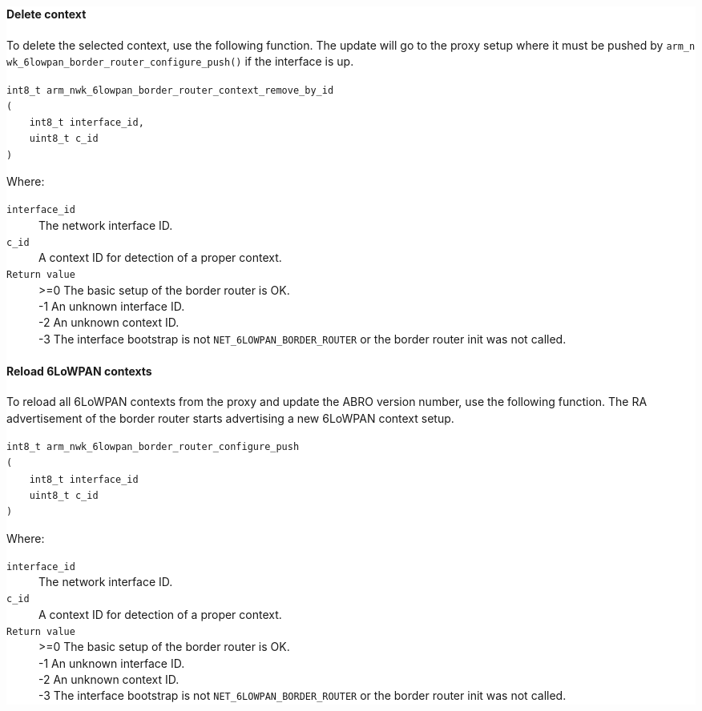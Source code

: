 
#### Delete context

To delete the selected context, use the following function. The update will go to the proxy setup where it must be pushed by `arm_nwk_6lowpan_border_router_configure_push()` if the interface is up.

```
int8_t arm_nwk_6lowpan_border_router_context_remove_by_id
(
	int8_t interface_id,
	uint8_t c_id
)
```

Where:

<dl>
<dt><code>interface_id</code></dt>
<dd>The network interface ID.</dd>

<dt><code>c_id</code></dt>
<dd>A context ID for detection of a proper context.</dd>

<dt><code>Return value</code></dt>
<dd>>=0 The basic setup of the border router is OK.</dd>
<dd>-1 An unknown interface ID.</dd>
<dd>-2 An unknown context ID.</dd>
<dd>-3 The interface bootstrap is not <code>NET_6LOWPAN_BORDER_ROUTER</code> or the border router init was not called.</dd>
</dl>


#### Reload 6LoWPAN contexts

To reload all 6LoWPAN contexts from the proxy and update the ABRO version number, use the following function. The RA advertisement of the border router starts advertising a new 6LoWPAN context setup.

```
int8_t arm_nwk_6lowpan_border_router_configure_push
(
	int8_t interface_id
	uint8_t c_id
)
```

Where:

<dl>
<dt><code>interface_id</code></dt>
<dd>The network interface ID.</dd>

<dt><code>c_id</code></dt>
<dd>A context ID for detection of a proper context.</dd>

<dt><code>Return value</code></dt>
<dd>>=0 The basic setup of the border router is OK.</dd>
<dd>-1 An unknown interface ID.</dd>
<dd>-2 An unknown context ID.</dd>
<dd>-3 The interface bootstrap is not <code>NET_6LOWPAN_BORDER_ROUTER</code> or the border router init was not called.</dd>
</dl>
